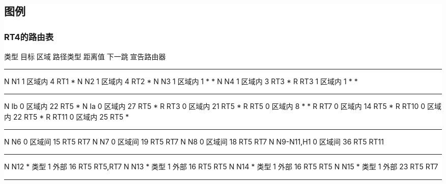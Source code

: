 ## 图例

### RT4的路由表
   类型   目标        区域   路径类型      距离值 下一跳    宣告路由器
   __________________________________________________________________
   N      N1          1      区域内        4      RT1       *
   N      N2          1      区域内        4      RT2       *
   N      N3          1      区域内        1      *         *
   N      N4          1      区域内        3      RT3       *
   R      RT3         1      区域内        1      *         *
   __________________________________________________________________
   N      Ib          0      区域内        22     RT5       *
   N      Ia          0      区域内        27     RT5       *
   R      RT3         0      区域内        21     RT5       *
   R      RT5         0      区域内        8      *         *
   R      RT7         0      区域内        14     RT5       *
   R      RT10        0      区域内        22     RT5       *
   R      RT11        0      区域内        25     RT5       *
   __________________________________________________________________
   N      N6          0      区域间        15     RT5       RT7
   N      N7          0      区域间        19     RT5       RT7
   N      N8          0      区域间        18     RT5       RT7
   N      N9-N11,H1   0      区域间        36     RT5       RT11
   __________________________________________________________________
   N      N12         *      类型 1 外部   16     RT5       RT5,RT7
   N      N13         *      类型 1 外部   16     RT5       RT5
   N      N14         *      类型 1 外部   16     RT5       RT5
   N      N15         *      类型 1 外部   23     RT5       RT7
   - - -
